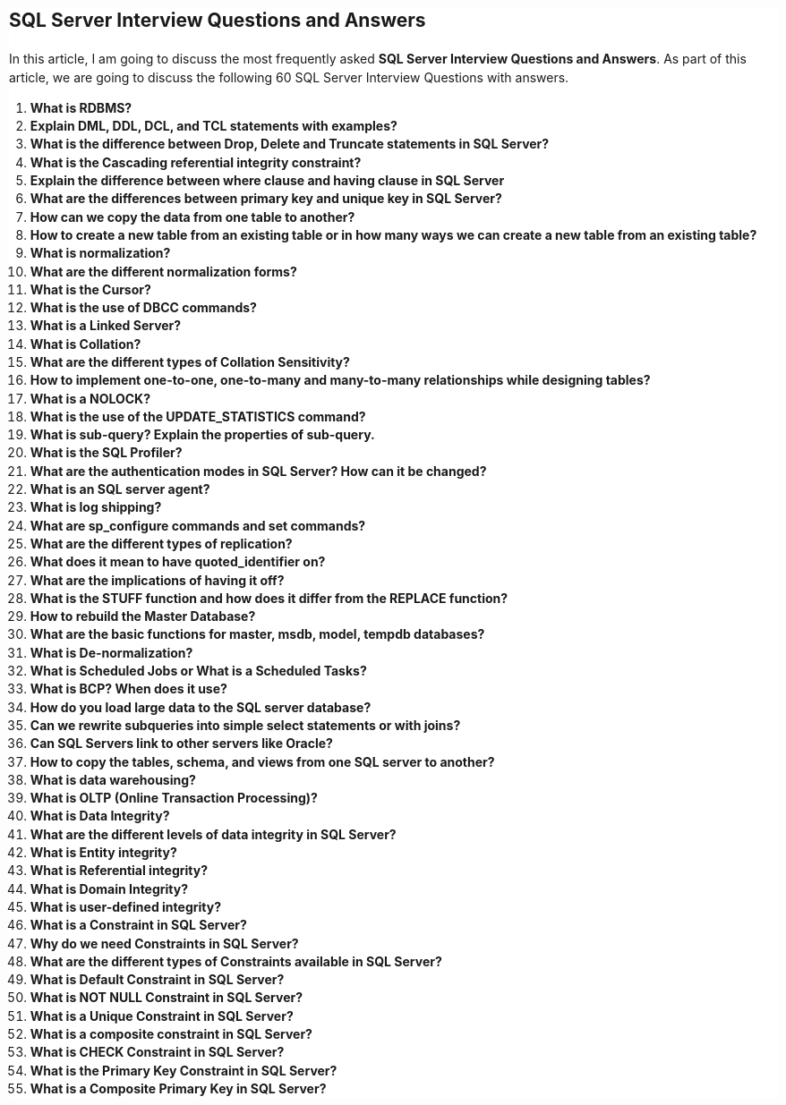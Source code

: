 ## **SQL Server Interview Questions and Answers**

In this article, I am going to discuss the most frequently asked **SQL Server Interview Questions and Answers**. As part of this article, we are going to discuss the following 60 SQL Server Interview Questions with answers.

1. **What is RDBMS?**
2. **Explain DML, DDL, DCL, and TCL statements with examples?**
3. **What is the difference between Drop, Delete and Truncate statements in SQL Server?**
4. **What is the Cascading referential integrity constraint?**
5. **Explain the difference between where clause and having clause in SQL Server**
6. **What are the differences between primary key and unique key in SQL Server?**
7. **How can we copy the data from one table to another?**
8. **How to create a new table from an existing table or in how many ways we can create a new table from an existing table?**
9. **What is normalization?**
10. **What are the different normalization forms?**
11. **What is the Cursor?**
12. **What is the use of DBCC commands?**
13. **What is a Linked Server?**
14. **What is Collation?**
15. **What are the different types of Collation Sensitivity?**
16. **How to implement one-to-one, one-to-many and many-to-many relationships while designing tables?**
17. **What is a NOLOCK?**
18. **What is the use of the UPDATE_STATISTICS command?**
19. **What is sub-query? Explain the properties of sub-query.**
20. **What is the SQL Profiler?**
21. **What are the authentication modes in SQL Server? How can it be changed?**
22. **What is an SQL server agent?**
23. **What is log shipping?**
24. **What are sp_configure commands and set commands?**
25. **What are the different types of replication?**
26. **What does it mean to have quoted_identifier on?**
27. **What are the implications of having it off?**
28. **What is the STUFF function and how does it differ from the REPLACE function?**
29. **How to rebuild the Master Database?**
30. **What are the basic functions for master, msdb, model, tempdb databases?**
31. **What is De-normalization?**
32. **What is Scheduled Jobs or What is a Scheduled Tasks?**
33. **What is BCP? When does it use?**
34. **How do you load large data to the SQL server database?**
35. **Can we rewrite subqueries into simple select statements or with joins?**
36. **Can SQL Servers link to other servers like Oracle?**
37. **How to copy the tables, schema, and views from one SQL server to another?** 
38. **What is data warehousing?**
39. **What is OLTP (Online Transaction Processing)?**
40. **What is Data Integrity?**
41. **What are the different levels of data integrity in SQL Server?**
42. **What is Entity integrity?**
43. **What is Referential integrity?**
44. **What is Domain Integrity?**
45. **What is user-defined integrity?**
46. **What is a Constraint in SQL Server?**
47. **Why do we need Constraints in SQL Server?**
48. **What are the different types of Constraints available in SQL Server?**
49. **What is Default Constraint in SQL Server?**
50. **What is NOT NULL Constraint in SQL Server?**
51. **What is a Unique Constraint in SQL Server?**
52. **What is a composite constraint in SQL Server?**
53. **What is CHECK Constraint in SQL Server?**
54. **What is the Primary Key Constraint in SQL Server?**
55. **What is a Composite Primary Key in SQL Server?**